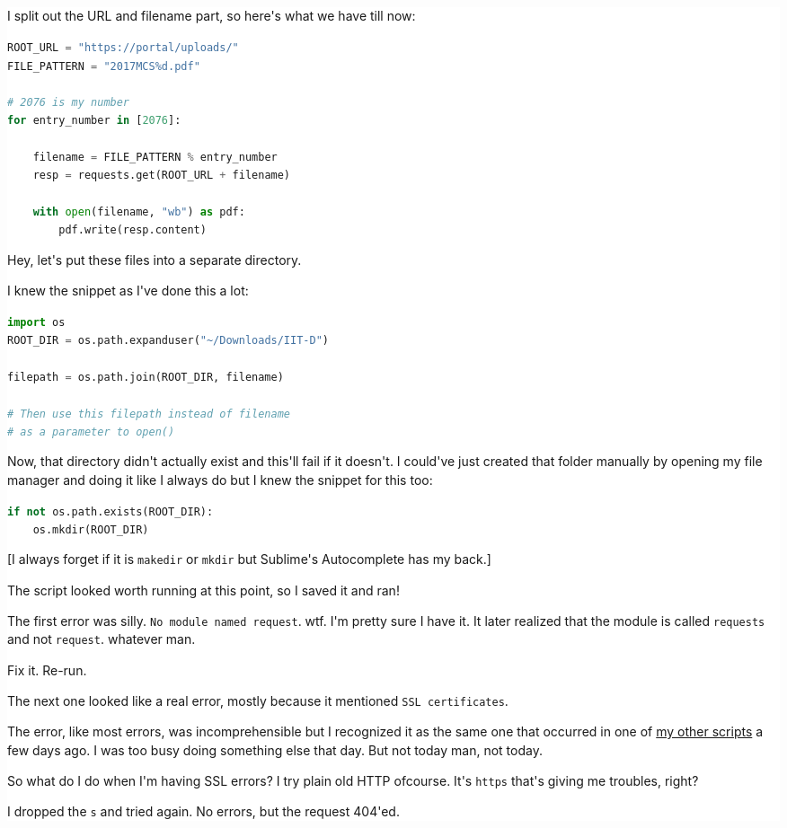 
I split out the URL and filename part, so here's what we have till now:

```py
ROOT_URL = "https://portal/uploads/"
FILE_PATTERN = "2017MCS%d.pdf"

# 2076 is my number
for entry_number in [2076]:

    filename = FILE_PATTERN % entry_number
    resp = requests.get(ROOT_URL + filename)

    with open(filename, "wb") as pdf:
        pdf.write(resp.content)
```

Hey, let's put these files into a separate directory. 

I knew the snippet as I've done this a lot:

```py
import os
ROOT_DIR = os.path.expanduser("~/Downloads/IIT-D")

filepath = os.path.join(ROOT_DIR, filename)

# Then use this filepath instead of filename 
# as a parameter to open()
```

Now, that directory didn't actually exist and this'll fail if it doesn't. I could've just created that folder manually by opening my file manager and doing it like I always do but I knew the snippet for this too:

```py
if not os.path.exists(ROOT_DIR):
    os.mkdir(ROOT_DIR)
```

[I always forget if it is `makedir` or `mkdir` but Sublime's Autocomplete has my back.]

The script looked worth running at this point, so I saved it and ran!

The first error was silly. `No module named request`. wtf. I'm pretty sure I have it. It later realized that the module is called `requests` and not `request`. whatever man. 

Fix it. Re-run. 

The next one looked like a real error, mostly because it mentioned `SSL certificates`. 

The error, like most errors, was incomprehensible but I recognized it as the same one that occurred in one of [my other scripts](https://github.com/dufferzafar/.scripts/blob/master/mts) a few days ago. I was too busy doing something else that day. But not today man, not today.

So what do I do when I'm having SSL errors? I try plain old HTTP ofcourse. It's `https` that's giving me troubles, right?

I dropped the `s` and tried again. No errors, but the request 404'ed. 
